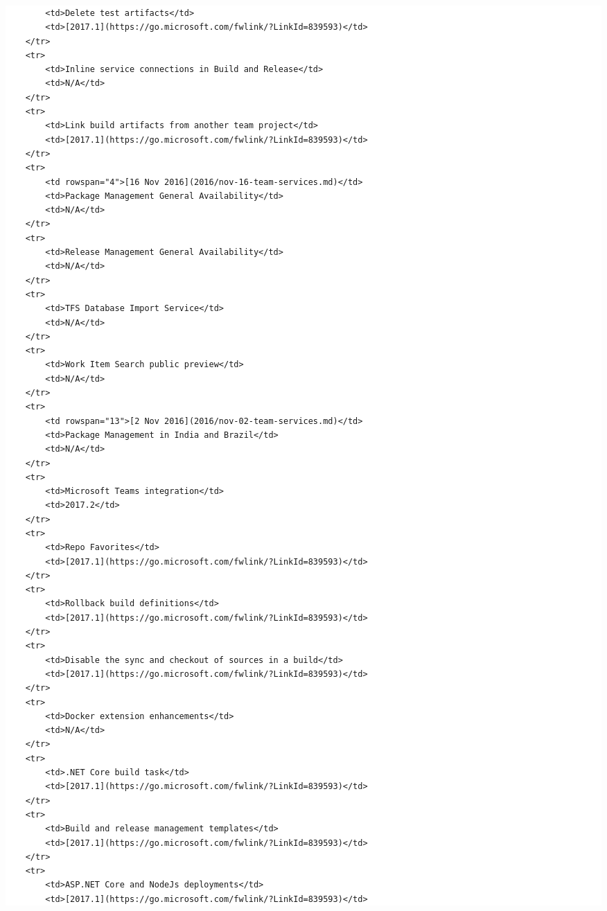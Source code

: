             <td>Delete test artifacts</td>
            <td>[2017.1](https://go.microsoft.com/fwlink/?LinkId=839593)</td>
        </tr>
        <tr>
            <td>Inline service connections in Build and Release</td>
            <td>N/A</td>
        </tr>
        <tr>
            <td>Link build artifacts from another team project</td>
            <td>[2017.1](https://go.microsoft.com/fwlink/?LinkId=839593)</td>
        </tr>
        <tr>
            <td rowspan="4">[16 Nov 2016](2016/nov-16-team-services.md)</td>
            <td>Package Management General Availability</td>
            <td>N/A</td>
        </tr>
        <tr>
            <td>Release Management General Availability</td>
            <td>N/A</td>
        </tr>
        <tr>
            <td>TFS Database Import Service</td>
            <td>N/A</td>
        </tr>
        <tr>
            <td>Work Item Search public preview</td>
            <td>N/A</td>
        </tr>
        <tr>
            <td rowspan="13">[2 Nov 2016](2016/nov-02-team-services.md)</td>
            <td>Package Management in India and Brazil</td>
            <td>N/A</td>
        </tr>
        <tr>
            <td>Microsoft Teams integration</td>
            <td>2017.2</td>
        </tr>
        <tr>
            <td>Repo Favorites</td>
            <td>[2017.1](https://go.microsoft.com/fwlink/?LinkId=839593)</td>
        </tr>
        <tr>
            <td>Rollback build definitions</td>
            <td>[2017.1](https://go.microsoft.com/fwlink/?LinkId=839593)</td>
        </tr>
        <tr>
            <td>Disable the sync and checkout of sources in a build</td>
            <td>[2017.1](https://go.microsoft.com/fwlink/?LinkId=839593)</td>
        </tr>
        <tr>
            <td>Docker extension enhancements</td>
            <td>N/A</td>
        </tr>
        <tr>
            <td>.NET Core build task</td>
            <td>[2017.1](https://go.microsoft.com/fwlink/?LinkId=839593)</td>
        </tr>
        <tr>
            <td>Build and release management templates</td>
            <td>[2017.1](https://go.microsoft.com/fwlink/?LinkId=839593)</td>
        </tr>
        <tr>
            <td>ASP.NET Core and NodeJs deployments</td>
            <td>[2017.1](https://go.microsoft.com/fwlink/?LinkId=839593)</td>